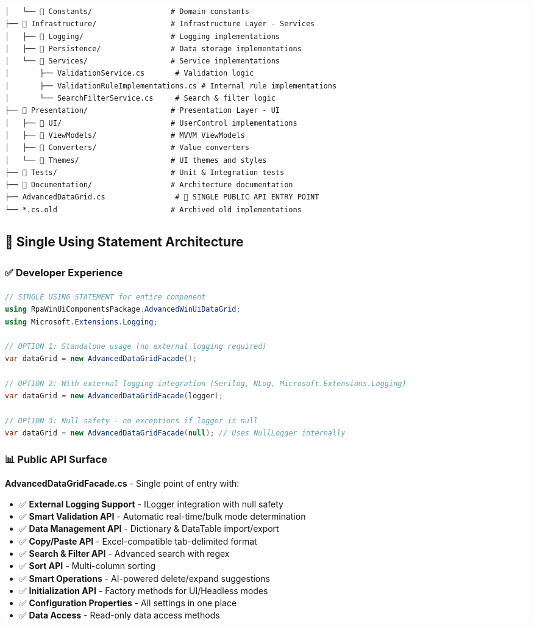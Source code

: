 ```
│   └── 📁 Constants/                  # Domain constants
├── 📁 Infrastructure/                 # Infrastructure Layer - Services
│   ├── 📁 Logging/                    # Logging implementations
│   ├── 📁 Persistence/                # Data storage implementations
│   └── 📁 Services/                   # Service implementations
│       ├── ValidationService.cs       # Validation logic
│       ├── ValidationRuleImplementations.cs # Internal rule implementations
│       └── SearchFilterService.cs     # Search & filter logic
├── 📁 Presentation/                   # Presentation Layer - UI
│   ├── 📁 UI/                         # UserControl implementations
│   ├── 📁 ViewModels/                 # MVVM ViewModels
│   ├── 📁 Converters/                 # Value converters
│   └── 📁 Themes/                     # UI themes and styles
├── 📁 Tests/                          # Unit & Integration tests
├── 📁 Documentation/                  # Architecture documentation
├── AdvancedDataGrid.cs                # 🎯 SINGLE PUBLIC API ENTRY POINT
└── *.cs.old                          # Archived old implementations
```

## 🎯 Single Using Statement Architecture

### ✅ Developer Experience
```csharp
// SINGLE USING STATEMENT for entire component
using RpaWinUiComponentsPackage.AdvancedWinUiDataGrid;
using Microsoft.Extensions.Logging;

// OPTION 1: Standalone usage (no external logging required)
var dataGrid = new AdvancedDataGridFacade();

// OPTION 2: With external logging integration (Serilog, NLog, Microsoft.Extensions.Logging)
var dataGrid = new AdvancedDataGridFacade(logger);

// OPTION 3: Null safety - no exceptions if logger is null
var dataGrid = new AdvancedDataGridFacade(null); // Uses NullLogger internally
```

### 📊 Public API Surface

**AdvancedDataGridFacade.cs** - Single point of entry with:
- ✅ **External Logging Support** - ILogger<T> integration with null safety
- ✅ **Smart Validation API** - Automatic real-time/bulk mode determination
- ✅ **Data Management API** - Dictionary & DataTable import/export
- ✅ **Copy/Paste API** - Excel-compatible tab-delimited format
- ✅ **Search & Filter API** - Advanced search with regex
- ✅ **Sort API** - Multi-column sorting
- ✅ **Smart Operations** - AI-powered delete/expand suggestions
- ✅ **Initialization API** - Factory methods for UI/Headless modes
- ✅ **Configuration Properties** - All settings in one place
- ✅ **Data Access** - Read-only data access methods
